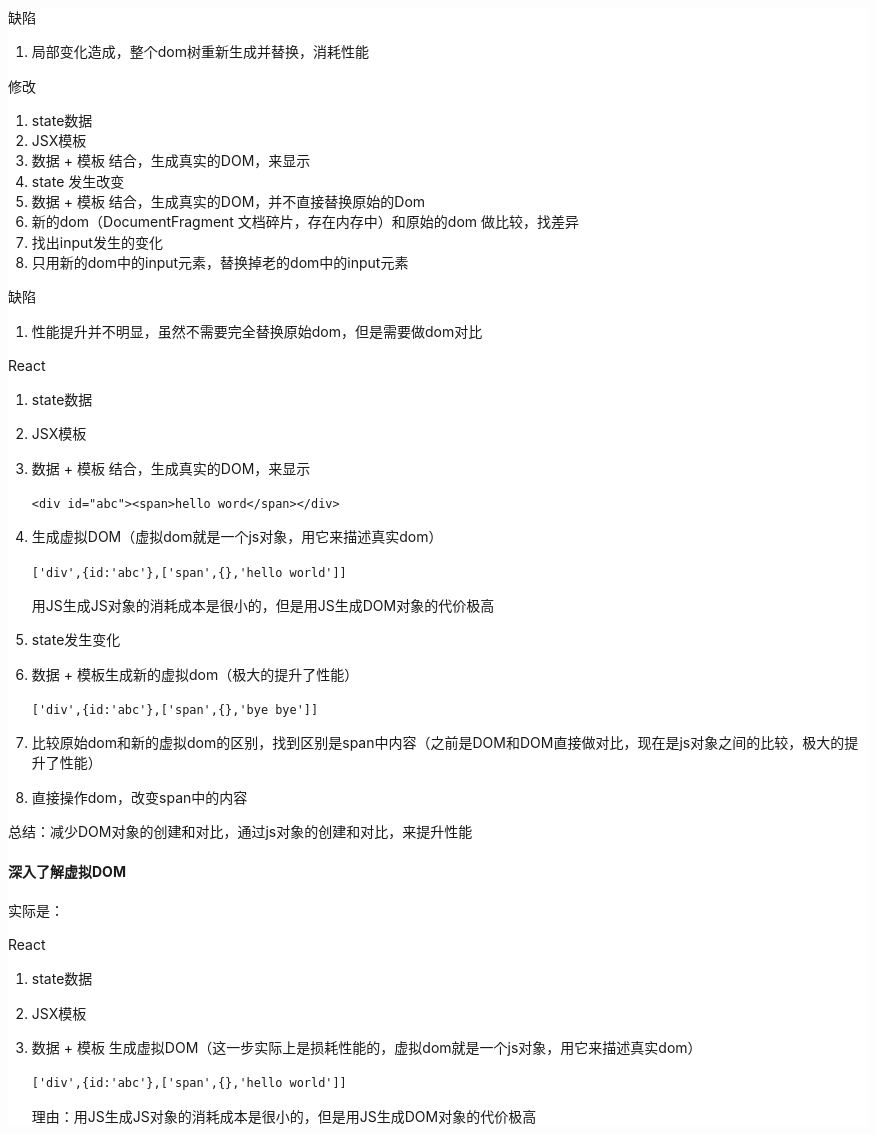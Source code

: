 缺陷

1. 局部变化造成，整个dom树重新生成并替换，消耗性能

修改

1. state数据
2. JSX模板
3. 数据 + 模板 结合，生成真实的DOM，来显示
4. state 发生改变
5. 数据 + 模板 结合，生成真实的DOM，并不直接替换原始的Dom
6. 新的dom（DocumentFragment 文档碎片，存在内存中）和原始的dom 做比较，找差异
7. 找出input发生的变化
8. 只用新的dom中的input元素，替换掉老的dom中的input元素

缺陷

1. 性能提升并不明显，虽然不需要完全替换原始dom，但是需要做dom对比

React

1. state数据

2. JSX模板

3. 数据 + 模板 结合，生成真实的DOM，来显示 

   `<div id="abc"><span>hello word</span></div>`

4. 生成虚拟DOM（虚拟dom就是一个js对象，用它来描述真实dom）

   `['div',{id:'abc'},['span',{},'hello world']]`

   用JS生成JS对象的消耗成本是很小的，但是用JS生成DOM对象的代价极高

5. state发生变化

6. 数据 + 模板生成新的虚拟dom（极大的提升了性能）

   `['div',{id:'abc'},['span',{},'bye bye']]`

7. 比较原始dom和新的虚拟dom的区别，找到区别是span中内容（之前是DOM和DOM直接做对比，现在是js对象之间的比较，极大的提升了性能）

8. 直接操作dom，改变span中的内容

总结：减少DOM对象的创建和对比，通过js对象的创建和对比，来提升性能

#### 深入了解虚拟DOM

实际是：

React

1. state数据

2. JSX模板

3. 数据 + 模板  生成虚拟DOM（这一步实际上是损耗性能的，虚拟dom就是一个js对象，用它来描述真实dom）

   `['div',{id:'abc'},['span',{},'hello world']]`

   理由：用JS生成JS对象的消耗成本是很小的，但是用JS生成DOM对象的代价极高

